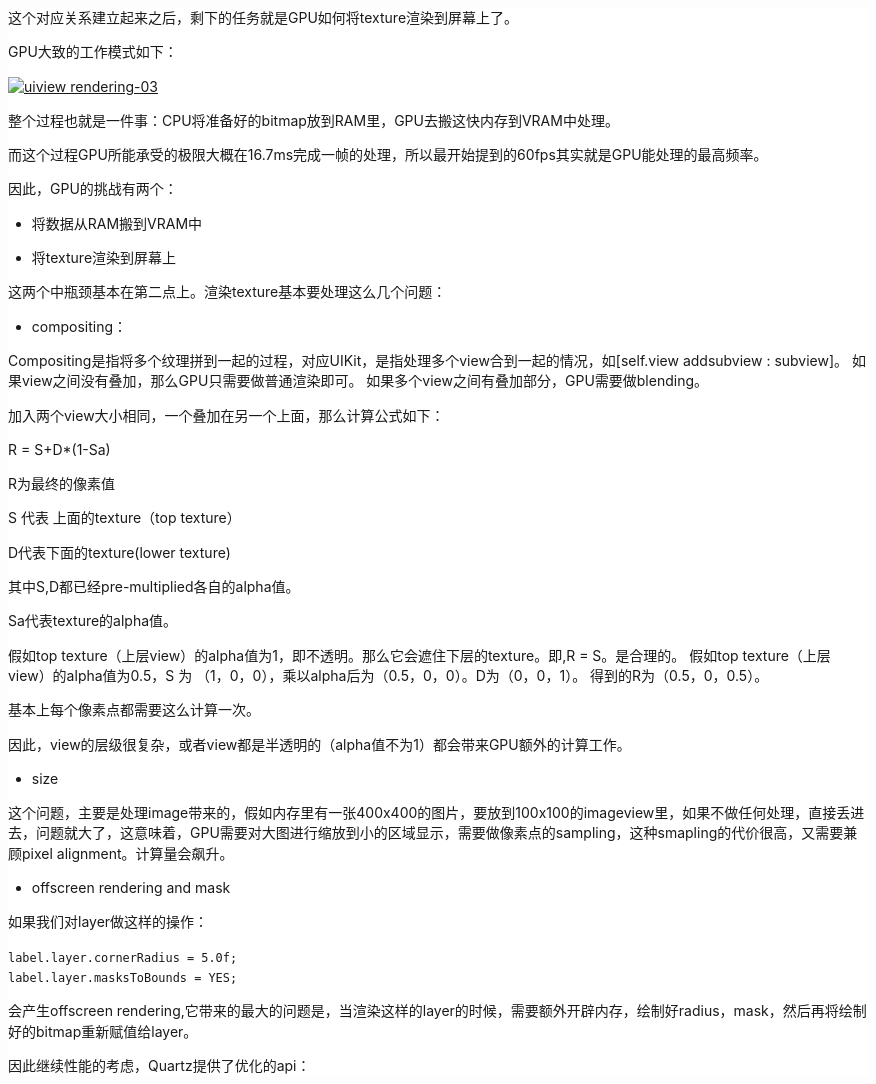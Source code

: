 这个对应关系建立起来之后，剩下的任务就是GPU如何将texture渲染到屏幕上了。

GPU大致的工作模式如下：

<a href="/blog/images/2013/11/QQ20131123-4.png"><img src="/blog/images/2013/11/QQ20131123-4.png" alt="uiview rendering-03" width="325" height="136"/></a>

整个过程也就是一件事：CPU将准备好的bitmap放到RAM里，GPU去搬这快内存到VRAM中处理。

而这个过程GPU所能承受的极限大概在16.7ms完成一帧的处理，所以最开始提到的60fps其实就是GPU能处理的最高频率。

因此，GPU的挑战有两个：

- 将数据从RAM搬到VRAM中

- 将texture渲染到屏幕上

这两个中瓶颈基本在第二点上。渲染texture基本要处理这么几个问题：

- compositing：

Compositing是指将多个纹理拼到一起的过程，对应UIKit，是指处理多个view合到一起的情况，如[self.view addsubview : subview]。
如果view之间没有叠加，那么GPU只需要做普通渲染即可。
如果多个view之间有叠加部分，GPU需要做blending。

加入两个view大小相同，一个叠加在另一个上面，那么计算公式如下：

R = S+D*(1-Sa)

R为最终的像素值

S 代表 上面的texture（top texture）

D代表下面的texture(lower texture)

其中S,D都已经pre-multiplied各自的alpha值。

Sa代表texture的alpha值。

假如top texture（上层view）的alpha值为1，即不透明。那么它会遮住下层的texture。即,R = S。是合理的。
假如top texture（上层view）的alpha值为0.5，S 为 （1，0，0），乘以alpha后为（0.5，0，0）。D为（0，0，1）。
得到的R为（0.5，0，0.5）。

基本上每个像素点都需要这么计算一次。

因此，view的层级很复杂，或者view都是半透明的（alpha值不为1）都会带来GPU额外的计算工作。

- size

这个问题，主要是处理image带来的，假如内存里有一张400x400的图片，要放到100x100的imageview里，如果不做任何处理，直接丢进去，问题就大了，这意味着，GPU需要对大图进行缩放到小的区域显示，需要做像素点的sampling，这种smapling的代价很高，又需要兼顾pixel alignment。计算量会飙升。

- offscreen rendering and mask

如果我们对layer做这样的操作：
 
```objc
label.layer.cornerRadius = 5.0f;
label.layer.masksToBounds = YES;
```

会产生offscreen rendering,它带来的最大的问题是，当渲染这样的layer的时候，需要额外开辟内存，绘制好radius，mask，然后再将绘制好的bitmap重新赋值给layer。

因此继续性能的考虑，Quartz提供了优化的api：
